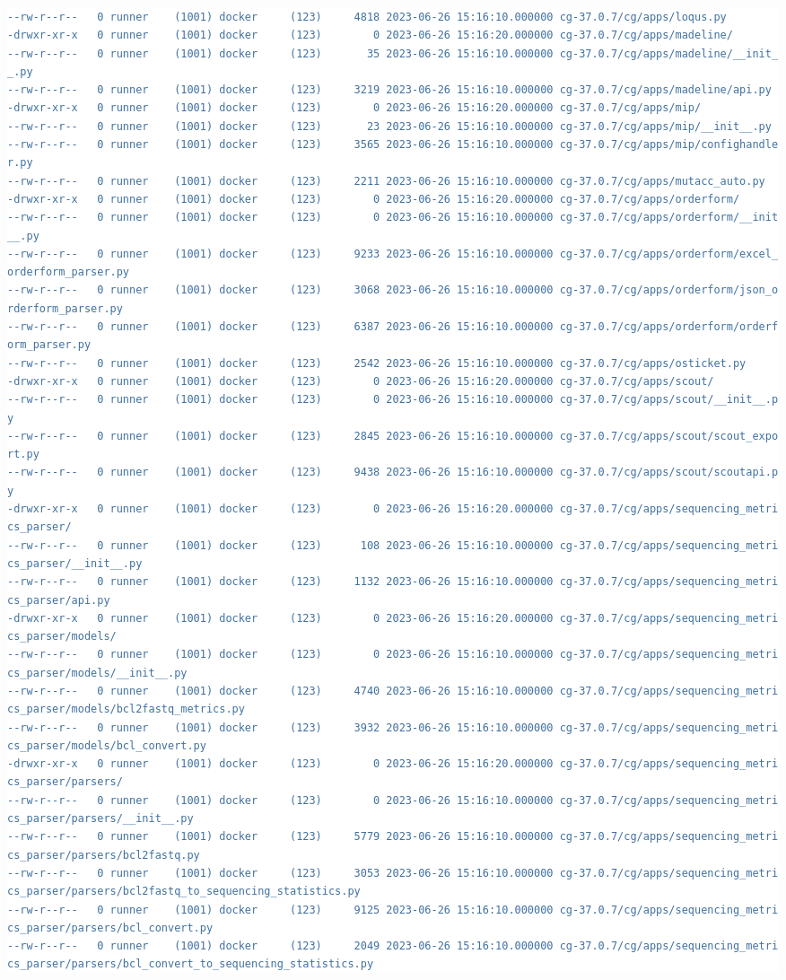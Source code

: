 ```diff
--rw-r--r--   0 runner    (1001) docker     (123)     4818 2023-06-26 15:16:10.000000 cg-37.0.7/cg/apps/loqus.py
-drwxr-xr-x   0 runner    (1001) docker     (123)        0 2023-06-26 15:16:20.000000 cg-37.0.7/cg/apps/madeline/
--rw-r--r--   0 runner    (1001) docker     (123)       35 2023-06-26 15:16:10.000000 cg-37.0.7/cg/apps/madeline/__init__.py
--rw-r--r--   0 runner    (1001) docker     (123)     3219 2023-06-26 15:16:10.000000 cg-37.0.7/cg/apps/madeline/api.py
-drwxr-xr-x   0 runner    (1001) docker     (123)        0 2023-06-26 15:16:20.000000 cg-37.0.7/cg/apps/mip/
--rw-r--r--   0 runner    (1001) docker     (123)       23 2023-06-26 15:16:10.000000 cg-37.0.7/cg/apps/mip/__init__.py
--rw-r--r--   0 runner    (1001) docker     (123)     3565 2023-06-26 15:16:10.000000 cg-37.0.7/cg/apps/mip/confighandler.py
--rw-r--r--   0 runner    (1001) docker     (123)     2211 2023-06-26 15:16:10.000000 cg-37.0.7/cg/apps/mutacc_auto.py
-drwxr-xr-x   0 runner    (1001) docker     (123)        0 2023-06-26 15:16:20.000000 cg-37.0.7/cg/apps/orderform/
--rw-r--r--   0 runner    (1001) docker     (123)        0 2023-06-26 15:16:10.000000 cg-37.0.7/cg/apps/orderform/__init__.py
--rw-r--r--   0 runner    (1001) docker     (123)     9233 2023-06-26 15:16:10.000000 cg-37.0.7/cg/apps/orderform/excel_orderform_parser.py
--rw-r--r--   0 runner    (1001) docker     (123)     3068 2023-06-26 15:16:10.000000 cg-37.0.7/cg/apps/orderform/json_orderform_parser.py
--rw-r--r--   0 runner    (1001) docker     (123)     6387 2023-06-26 15:16:10.000000 cg-37.0.7/cg/apps/orderform/orderform_parser.py
--rw-r--r--   0 runner    (1001) docker     (123)     2542 2023-06-26 15:16:10.000000 cg-37.0.7/cg/apps/osticket.py
-drwxr-xr-x   0 runner    (1001) docker     (123)        0 2023-06-26 15:16:20.000000 cg-37.0.7/cg/apps/scout/
--rw-r--r--   0 runner    (1001) docker     (123)        0 2023-06-26 15:16:10.000000 cg-37.0.7/cg/apps/scout/__init__.py
--rw-r--r--   0 runner    (1001) docker     (123)     2845 2023-06-26 15:16:10.000000 cg-37.0.7/cg/apps/scout/scout_export.py
--rw-r--r--   0 runner    (1001) docker     (123)     9438 2023-06-26 15:16:10.000000 cg-37.0.7/cg/apps/scout/scoutapi.py
-drwxr-xr-x   0 runner    (1001) docker     (123)        0 2023-06-26 15:16:20.000000 cg-37.0.7/cg/apps/sequencing_metrics_parser/
--rw-r--r--   0 runner    (1001) docker     (123)      108 2023-06-26 15:16:10.000000 cg-37.0.7/cg/apps/sequencing_metrics_parser/__init__.py
--rw-r--r--   0 runner    (1001) docker     (123)     1132 2023-06-26 15:16:10.000000 cg-37.0.7/cg/apps/sequencing_metrics_parser/api.py
-drwxr-xr-x   0 runner    (1001) docker     (123)        0 2023-06-26 15:16:20.000000 cg-37.0.7/cg/apps/sequencing_metrics_parser/models/
--rw-r--r--   0 runner    (1001) docker     (123)        0 2023-06-26 15:16:10.000000 cg-37.0.7/cg/apps/sequencing_metrics_parser/models/__init__.py
--rw-r--r--   0 runner    (1001) docker     (123)     4740 2023-06-26 15:16:10.000000 cg-37.0.7/cg/apps/sequencing_metrics_parser/models/bcl2fastq_metrics.py
--rw-r--r--   0 runner    (1001) docker     (123)     3932 2023-06-26 15:16:10.000000 cg-37.0.7/cg/apps/sequencing_metrics_parser/models/bcl_convert.py
-drwxr-xr-x   0 runner    (1001) docker     (123)        0 2023-06-26 15:16:20.000000 cg-37.0.7/cg/apps/sequencing_metrics_parser/parsers/
--rw-r--r--   0 runner    (1001) docker     (123)        0 2023-06-26 15:16:10.000000 cg-37.0.7/cg/apps/sequencing_metrics_parser/parsers/__init__.py
--rw-r--r--   0 runner    (1001) docker     (123)     5779 2023-06-26 15:16:10.000000 cg-37.0.7/cg/apps/sequencing_metrics_parser/parsers/bcl2fastq.py
--rw-r--r--   0 runner    (1001) docker     (123)     3053 2023-06-26 15:16:10.000000 cg-37.0.7/cg/apps/sequencing_metrics_parser/parsers/bcl2fastq_to_sequencing_statistics.py
--rw-r--r--   0 runner    (1001) docker     (123)     9125 2023-06-26 15:16:10.000000 cg-37.0.7/cg/apps/sequencing_metrics_parser/parsers/bcl_convert.py
--rw-r--r--   0 runner    (1001) docker     (123)     2049 2023-06-26 15:16:10.000000 cg-37.0.7/cg/apps/sequencing_metrics_parser/parsers/bcl_convert_to_sequencing_statistics.py
```